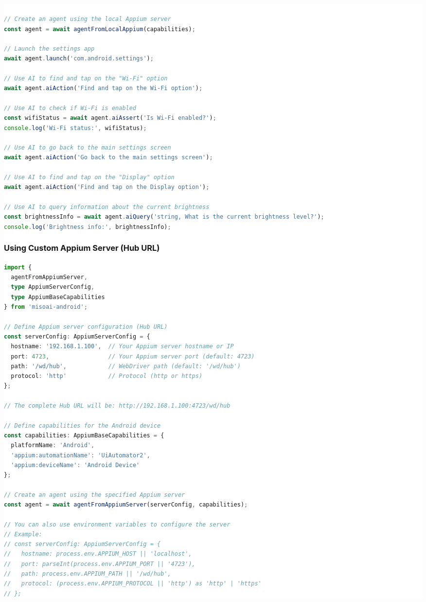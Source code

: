 ```typescript

// Create an agent using the local Appium server
const agent = await agentFromLocalAppium(capabilities);

// Launch the settings app
await agent.launch('com.android.settings');

// Use AI to find and tap on the "Wi-Fi" option
await agent.aiAction('Find and tap on the Wi-Fi option');

// Use AI to check if Wi-Fi is enabled
const wifiStatus = await agent.aiAssert('Is Wi-Fi enabled?');
console.log('Wi-Fi status:', wifiStatus);

// Use AI to go back to the main settings screen
await agent.aiAction('Go back to the main settings screen');

// Use AI to find and tap on the "Display" option
await agent.aiAction('Find and tap on the Display option');

// Use AI to query information about the current brightness
const brightnessInfo = await agent.aiQuery('string, What is the current brightness level?');
console.log('Brightness info:', brightnessInfo);
```

### Using Custom Appium Server (Hub URL)

```typescript
import {
  agentFromAppiumServer,
  type AppiumServerConfig,
  type AppiumBaseCapabilities
} from 'misoai-android';

// Define Appium server configuration (Hub URL)
const serverConfig: AppiumServerConfig = {
  hostname: '192.168.1.100',  // Your Appium server hostname or IP
  port: 4723,                 // Your Appium server port (default: 4723)
  path: '/wd/hub',            // WebDriver path (default: '/wd/hub')
  protocol: 'http'            // Protocol (http or https)
};

// The complete Hub URL will be: http://192.168.1.100:4723/wd/hub

// Define capabilities for the Android device
const capabilities: AppiumBaseCapabilities = {
  platformName: 'Android',
  'appium:automationName': 'UiAutomator2',
  'appium:deviceName': 'Android Device'
};

// Create an agent using the specified Appium server
const agent = await agentFromAppiumServer(serverConfig, capabilities);

// You can also use environment variables to configure the server
// Example:
// const serverConfig: AppiumServerConfig = {
//   hostname: process.env.APPIUM_HOST || 'localhost',
//   port: parseInt(process.env.APPIUM_PORT || '4723'),
//   path: process.env.APPIUM_PATH || '/wd/hub',
//   protocol: (process.env.APPIUM_PROTOCOL || 'http') as 'http' | 'https'
// };
```
